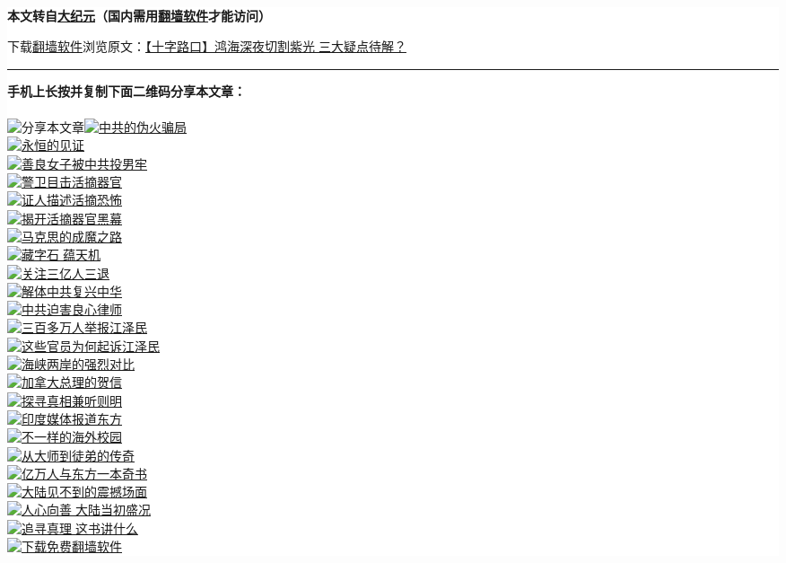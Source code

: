 <strong>本文转自<a href="https://www.epochtimes.com">大纪元</a>（国内需用<a href="https://github.com/19920513/www/blob/master/README.md#8">翻墙软件</a>才能访问）</strong><p>下载<a href="https://github.com/19920513/www/blob/master/README.md#8">翻墙软件</a>浏览原文：<a href="https://www.epochtimes.com/gb/22/12/17/n13886768.htm">【十字路口】鸿海深夜切割紫光 三大疑点待解？</a></p><hr>

<strong>手机上长按并复制下面二维码分享本文章：</strong><br><br><img src="https://chart.apis.google.com/chart?cht=qr&chs=240x240&choe=UTF-8&chld=M|2&chl=https://github.com/19920513/djy/blob/master/gb/22/12/17/n13886768.md%231" title="分享本文章"></td><td VALIGN=TOP><a href="https://github.com/19920513/djy/blob/master/gb/16/1/21/n4622075.md?dfh#1" target="_blank"><img src="https://raw.githubusercontent.com/19920513/djy/master/gb/300/wei-f1.jpg" title="中共的伪火骗局"  alt="中共的伪火骗局"></a><br><a href="https://github.com/19920513/www/blob/master/README.md?dfh#9" target="_blank"><img src="https://raw.githubusercontent.com/19920513/djy/master/gb/300/yong-h.jpg" title="永恒的见证"  alt="永恒的见证"></a><br><a href="https://github.com/19920513/djy/blob/master/gb/13/9/29/n3974789.md?dfh#1" target="_blank"><img src="https://raw.githubusercontent.com/19920513/djy/master/gb/300/shang-lnz.jpg" title="善良女子被中共投男牢"  alt="善良女子被中共投男牢"></a><br><a href="https://github.com/19920513/djy/blob/master/gb/16/3/16/n4663449.md?dfh#1" target="_blank"><img src="https://raw.githubusercontent.com/19920513/djy/master/gb/300/huo-z3.jpg" title="警卫目击活摘器官"  alt="警卫目击活摘器官"></a><br><a href="https://github.com/19920513/djy/blob/master/gb/16/8/7/n8177641.md?dfh#1" target="_blank"><img src="https://raw.githubusercontent.com/19920513/djy/master/gb/300/huo-z4.jpg" title="证人描述活摘恐怖"  alt="证人描述活摘恐怖"></a><br><a href="https://github.com/19920513/djy/blob/master/gb/10/4/19/n2881569.md?dfh#1" target="_blank"><img src="https://raw.githubusercontent.com/19920513/djy/master/gb/300/huo-z1.jpg" title="揭开活摘器官黑幕"  alt="揭开活摘器官黑幕"></a><br><a href="https://github.com/19920513/djy/blob/master/gb/10/11/7/n3077476.md?dfh#1" target="_blank"><img src="https://raw.githubusercontent.com/19920513/djy/master/gb/300/ma-ks.jpg" title="马克思的成魔之路"  alt="马克思的成魔之路"></a><br><a href="https://github.com/19920513/djy/blob/master/gb/14/6/9/n4173977.md?dfh#1" target="_blank"><img src="https://raw.githubusercontent.com/19920513/djy/master/gb/300/chang-zs.jpg" title="藏字石 蕴天机"  alt="藏字石 蕴天机"></a><br><a href="https://github.com/19920513/djy/blob/master/gb/18/5/10/n10381511.md?dfh#1" target="_blank"><img src="https://raw.githubusercontent.com/19920513/djy/master/gb/300/st1.jpg" title="关注三亿人三退"  alt="关注三亿人三退"></a><br><a href="https://github.com/19920513/djy/blob/master/gb/18/3/21/n10237682.md?dfh#1" target="_blank"><img src="https://raw.githubusercontent.com/19920513/djy/master/gb/300/jie-t.jpg" title="解体中共复兴中华"  alt="解体中共复兴中华"></a><br><a href="https://github.com/19920513/djy/blob/master/gb/9/2/9/n2422991.md?dfh#1" target="_blank"><img src="https://raw.githubusercontent.com/19920513/djy/master/gb/300/gao-zs.jpg" title="中共迫害良心律师"  alt="中共迫害良心律师"></a><br><a href="https://github.com/19920513/djy/blob/master/gb/18/12/9/n10900044.md?dfh#1" target="_blank"><img src="https://raw.githubusercontent.com/19920513/djy/master/gb/300/sj1.jpg" title="三百多万人举报江泽民"  alt="三百多万人举报江泽民"></a><br><a href="https://github.com/19920513/djy/blob/master/gb/18/8/28/n10672014.md?dfh#1" target="_blank"><img src="https://raw.githubusercontent.com/19920513/djy/master/gb/300/sj2.jpg" title="这些官员为何起诉江泽民"  alt="这些官员为何起诉江泽民"></a><br><a href="https://github.com/19920513/djy/blob/master/gb/8/12/18/n2367165.md?dfh#1" target="_blank"><img src="https://raw.githubusercontent.com/19920513/djy/master/gb/300/liangan.jpg" title="海峡两岸的强烈对比"  alt="海峡两岸的强烈对比"></a><br><a href="https://github.com/19920513/djy/blob/master/gb/15/12/10/n4593139.md?dfh#1" target="_blank"><img src="https://raw.githubusercontent.com/19920513/djy/master/gb/300/jia-ndzl.jpg" title="加拿大总理的贺信"  alt="加拿大总理的贺信"></a><br><a href="https://github.com/19920513/djy/blob/master/gb/11/6/17/n3289382.md?dfh#1" target="_blank"><img src="https://raw.githubusercontent.com/19920513/djy/master/gb/300/xiao-wd.jpg" title="探寻真相兼听则明"  alt="探寻真相兼听则明"></a><br><a href="https://github.com/19920513/djy/blob/master/gb/18/10/27/n10812623.md?dfh#1" target="_blank"><img src="https://raw.githubusercontent.com/19920513/djy/master/gb/300/yindu.jpg" title="印度媒体报道东方"  alt="印度媒体报道东方"></a><br><a href="https://github.com/19920513/djy/blob/master/gb/18/6/9/n10469652.md?dfh#1" target="_blank"><img src="https://raw.githubusercontent.com/19920513/djy/master/gb/300/xie-j.jpg" title="不一样的海外校园"  alt="不一样的海外校园"></a><br><a href="https://github.com/19920513/djy/blob/master/gb/7/4/5/n1669415.md?dfh#1" target="_blank"><img src="https://raw.githubusercontent.com/19920513/djy/master/gb/300/li-up.jpg" title="从大师到徒弟的传奇"  alt="从大师到徒弟的传奇"></a><br><a href="https://github.com/19920513/djy/blob/master/gb/17/5/26/n9191512.md?dfh#1" target="_blank"><img src="https://raw.githubusercontent.com/19920513/djy/master/gb/300/zfl2.jpg" title="亿万人与东方一本奇书"  alt="亿万人与东方一本奇书"></a><br><a href="https://github.com/19920513/djy/blob/master/gb/13/11/27/n4020290.md?dfh#1" target="_blank"><img src="https://raw.githubusercontent.com/19920513/djy/master/gb/300/zhen-h.jpg" title="大陆见不到的震撼场面"  alt="大陆见不到的震撼场面"></a><br><a href="https://github.com/19920513/djy/blob/master/gb/15/7/17/n4482910.md?dfh#1" target="_blank"><img src="https://raw.githubusercontent.com/19920513/djy/master/gb/300/dalu-sk.jpg" title="人心向善 大陆当初盛况"  alt="人心向善 大陆当初盛况"></a><br><a href="https://github.com/19920513/djy/blob/master/gb/19/1/5/n10955468.md?dfh#1" target="_blank"><img src="https://raw.githubusercontent.com/19920513/djy/master/gb/300/zfl1.jpg" title="追寻真理 这书讲什么"  alt="追寻真理 这书讲什么"></a><br><a href="https://github.com/19920513/www/blob/master/README.md?dfh#1" target="_blank"><img src="https://raw.githubusercontent.com/19920513/djy/master/gb/300/fq1.jpg" title="下载免费翻墙软件"  alt="下载免费翻墙软件"></a><br></td></tr></table>
